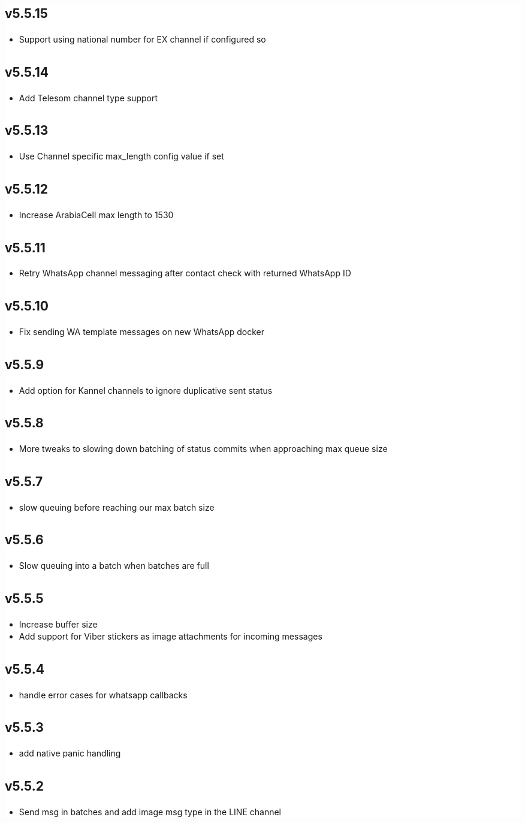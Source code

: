 v5.5.15
----------
 * Support using national number for EX channel if configured so

v5.5.14
----------
 * Add Telesom channel type support

v5.5.13
----------
 * Use Channel specific max_length config value if set

v5.5.12
----------
 * Increase ArabiaCell max length to 1530

v5.5.11
----------
 * Retry WhatsApp channel messaging after contact check with returned WhatsApp ID

v5.5.10
----------
 * Fix sending WA template messages on new WhatsApp docker

v5.5.9
----------
 * Add option for Kannel channels to ignore duplicative sent status

v5.5.8
----------
 * More tweaks to slowing down batching of status commits when approaching max queue size

v5.5.7
----------
 * slow queuing before reaching our max batch size

v5.5.6
----------
 * Slow queuing into a batch when batches are full

v5.5.5
----------
 * Increase buffer size
 * Add support for Viber stickers as image attachments for incoming messages

v5.5.4
----------
 * handle error cases for whatsapp callbacks

v5.5.3
----------
 * add native panic handling

v5.5.2
----------
 * Send msg in batches and add image msg type in the LINE channel
